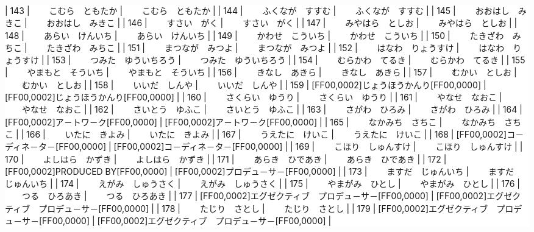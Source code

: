 | 143 | 　　こむら　ともたか | 　　こむら　ともたか |
| 144 | 　　ふくなが　すすむ | 　　ふくなが　すすむ |
| 145 | 　　おおはし　みきこ | 　　おおはし　みきこ |
| 146 | 　　すさい　がく | 　　すさい　がく |
| 147 | 　　みやはら　としお | 　　みやはら　としお |
| 148 | 　　あらい　けんいち | 　　あらい　けんいち |
| 149 | 　　かわせ　こういち | 　　かわせ　こういち |
| 150 | 　　たきざわ　みちこ | 　　たきざわ　みちこ |
| 151 | 　　まつなが　みつよ | 　　まつなが　みつよ |
| 152 | 　　はなわ　りょうすけ | 　　はなわ　りょうすけ |
| 153 | 　　つみた　ゆういちろう | 　　つみた　ゆういちろう |
| 154 | 　　むらかわ　てるき | 　　むらかわ　てるき |
| 155 | 　　やまもと　そういち | 　　やまもと　そういち |
| 156 | 　　きなし　あきら | 　　きなし　あきら |
| 157 | 　　むかい　としお | 　　むかい　としお |
| 158 | 　　いいだ　しんや | 　　いいだ　しんや |
| 159 | [FF00,0002]じょうほうかんり[FF00,0000] | [FF00,0002]じょうほうかんり[FF00,0000] |
| 160 | 　　さくらい　ゆうり | 　　さくらい　ゆうり |
| 161 | 　　やなせ　なおこ | 　　やなせ　なおこ |
| 162 | 　　さいとう　ゆふこ | 　　さいとう　ゆふこ |
| 163 | 　　さがわ　ひろみ | 　　さがわ　ひろみ |
| 164 | [FF00,0002]ア－トワ－ク[FF00,0000] | [FF00,0002]ア－トワ－ク[FF00,0000] |
| 165 | 　　なかみち　さちこ | 　　なかみち　さちこ |
| 166 | 　　いたに　きよみ | 　　いたに　きよみ |
| 167 | 　　うえたに　けいこ | 　　うえたに　けいこ |
| 168 | [FF00,0002]コ－ディネ－タ－[FF00,0000] | [FF00,0002]コ－ディネ－タ－[FF00,0000] |
| 169 | 　　こほり　しゅんすけ | 　　こほり　しゅんすけ |
| 170 | 　　よしはら　かずき | 　　よしはら　かずき |
| 171 | 　　あらき　ひであき | 　　あらき　ひであき |
| 172 | [FF00,0002]PRODUCED BY[FF00,0000] | [FF00,0002]プロデュ－サ－[FF00,0000] |
| 173 | 　　ますだ　じゅんいち | 　　ますだ　じゅんいち |
| 174 | 　　えがみ　しゅうさく | 　　えがみ　しゅうさく |
| 175 | 　　やまがみ　ひとし | 　　やまがみ　ひとし |
| 176 | 　　つる　ひろあき | 　　つる　ひろあき |
| 177 | [FF00,0002]エグゼクティブ　プロデュ－サ－[FF00,0000] | [FF00,0002]エグゼクティブ　プロデュ－サ－[FF00,0000] |
| 178 | 　　たじり　さとし | 　　たじり　さとし |
| 179 | [FF00,0002]エグゼクティブ　プロデュ－サ－[FF00,0000] | [FF00,0002]エグゼクティブ　プロデュ－サ－[FF00,0000] |
